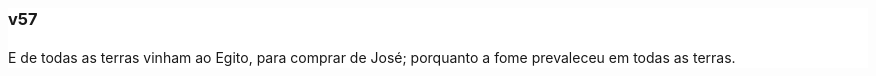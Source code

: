 ### v57
 E de todas as terras vinham ao Egito, para comprar de José; porquanto a fome prevaleceu em todas as terras.
